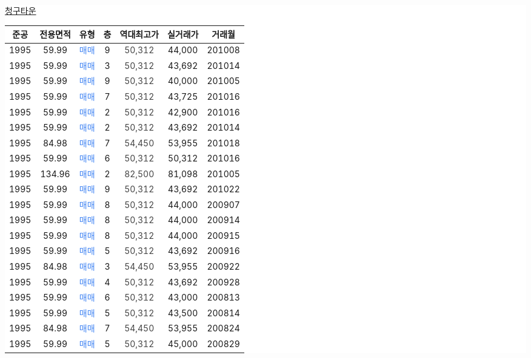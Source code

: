 [청구타운](https://search.naver.com/search.naver?query=%EB%8C%80%EA%B5%AC%EA%B4%91%EC%97%AD%EC%8B%9C+%EB%8B%AC%EC%84%9C%EA%B5%AC+%EA%B0%90%EC%82%BC%EB%8F%99+%EC%B2%AD%EA%B5%AC%ED%83%80%EC%9A%B4)

|준공|전용면적|유형|층|역대최고가|실거래가|거래월|
|:---:|:---:|:---:|:---:|:---:|:---:|:---:|
|1995|59.99|<span style="color:#4285f3">매매</span>|9|<span style="color:#444444">50,312</span>|44,000|201008|
|1995|59.99|<span style="color:#4285f3">매매</span>|3|<span style="color:#444444">50,312</span>|43,692|201014|
|1995|59.99|<span style="color:#4285f3">매매</span>|9|<span style="color:#444444">50,312</span>|40,000|201005|
|1995|59.99|<span style="color:#4285f3">매매</span>|7|<span style="color:#444444">50,312</span>|43,725|201016|
|1995|59.99|<span style="color:#4285f3">매매</span>|2|<span style="color:#444444">50,312</span>|42,900|201016|
|1995|59.99|<span style="color:#4285f3">매매</span>|2|<span style="color:#444444">50,312</span>|43,692|201014|
|1995|84.98|<span style="color:#4285f3">매매</span>|7|<span style="color:#444444">54,450</span>|53,955|201018|
|1995|59.99|<span style="color:#4285f3">매매</span>|6|<span style="color:#444444">50,312</span>|50,312|201016|
|1995|134.96|<span style="color:#4285f3">매매</span>|2|<span style="color:#444444">82,500</span>|81,098|201005|
|1995|59.99|<span style="color:#4285f3">매매</span>|9|<span style="color:#444444">50,312</span>|43,692|201022|
|1995|59.99|<span style="color:#4285f3">매매</span>|8|<span style="color:#444444">50,312</span>|44,000|200907|
|1995|59.99|<span style="color:#4285f3">매매</span>|8|<span style="color:#444444">50,312</span>|44,000|200914|
|1995|59.99|<span style="color:#4285f3">매매</span>|8|<span style="color:#444444">50,312</span>|44,000|200915|
|1995|59.99|<span style="color:#4285f3">매매</span>|5|<span style="color:#444444">50,312</span>|43,692|200916|
|1995|84.98|<span style="color:#4285f3">매매</span>|3|<span style="color:#444444">54,450</span>|53,955|200922|
|1995|59.99|<span style="color:#4285f3">매매</span>|4|<span style="color:#444444">50,312</span>|43,692|200928|
|1995|59.99|<span style="color:#4285f3">매매</span>|6|<span style="color:#444444">50,312</span>|43,000|200813|
|1995|59.99|<span style="color:#4285f3">매매</span>|5|<span style="color:#444444">50,312</span>|43,500|200814|
|1995|84.98|<span style="color:#4285f3">매매</span>|7|<span style="color:#444444">54,450</span>|53,955|200824|
|1995|59.99|<span style="color:#4285f3">매매</span>|5|<span style="color:#444444">50,312</span>|45,000|200829|


<script async src="//pagead2.googlesyndication.com/pagead/js/adsbygoogle.js"></script>

<ins class="adsbygoogle"
     style="display:block"
     data-ad-client="ca-pub-2446590836940007"
     data-ad-slot="1659523306"
     data-ad-format="auto"
     data-full-width-responsive="true"></ins>
<script>
(adsbygoogle = window.adsbygoogle || []).push({});
</script>
